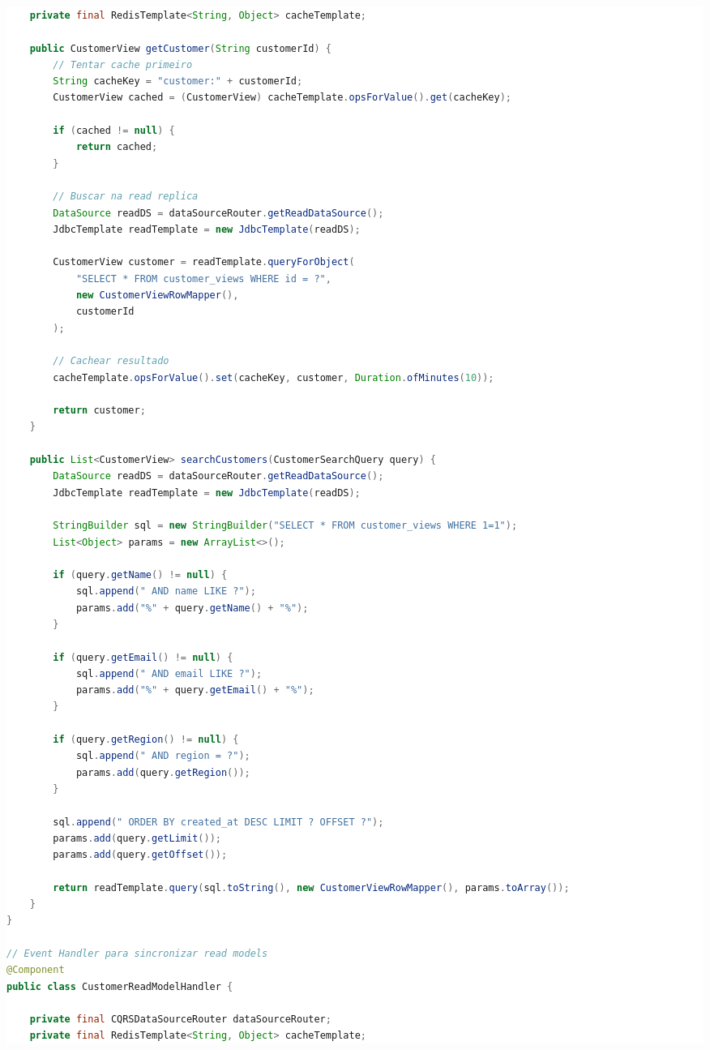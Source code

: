 ```java
    private final RedisTemplate<String, Object> cacheTemplate;
    
    public CustomerView getCustomer(String customerId) {
        // Tentar cache primeiro
        String cacheKey = "customer:" + customerId;
        CustomerView cached = (CustomerView) cacheTemplate.opsForValue().get(cacheKey);
        
        if (cached != null) {
            return cached;
        }
        
        // Buscar na read replica
        DataSource readDS = dataSourceRouter.getReadDataSource();
        JdbcTemplate readTemplate = new JdbcTemplate(readDS);
        
        CustomerView customer = readTemplate.queryForObject(
            "SELECT * FROM customer_views WHERE id = ?",
            new CustomerViewRowMapper(),
            customerId
        );
        
        // Cachear resultado
        cacheTemplate.opsForValue().set(cacheKey, customer, Duration.ofMinutes(10));
        
        return customer;
    }
    
    public List<CustomerView> searchCustomers(CustomerSearchQuery query) {
        DataSource readDS = dataSourceRouter.getReadDataSource();
        JdbcTemplate readTemplate = new JdbcTemplate(readDS);
        
        StringBuilder sql = new StringBuilder("SELECT * FROM customer_views WHERE 1=1");
        List<Object> params = new ArrayList<>();
        
        if (query.getName() != null) {
            sql.append(" AND name LIKE ?");
            params.add("%" + query.getName() + "%");
        }
        
        if (query.getEmail() != null) {
            sql.append(" AND email LIKE ?");
            params.add("%" + query.getEmail() + "%");
        }
        
        if (query.getRegion() != null) {
            sql.append(" AND region = ?");
            params.add(query.getRegion());
        }
        
        sql.append(" ORDER BY created_at DESC LIMIT ? OFFSET ?");
        params.add(query.getLimit());
        params.add(query.getOffset());
        
        return readTemplate.query(sql.toString(), new CustomerViewRowMapper(), params.toArray());
    }
}

// Event Handler para sincronizar read models
@Component
public class CustomerReadModelHandler {
    
    private final CQRSDataSourceRouter dataSourceRouter;
    private final RedisTemplate<String, Object> cacheTemplate;
```